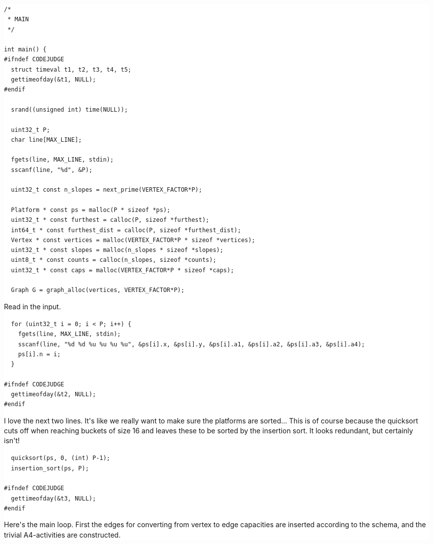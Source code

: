     /*
     * MAIN
     */
    
    int main() {
    #ifndef CODEJUDGE
      struct timeval t1, t2, t3, t4, t5;
      gettimeofday(&t1, NULL);
    #endif
    
      srand((unsigned int) time(NULL));
    
      uint32_t P;
      char line[MAX_LINE];
    
      fgets(line, MAX_LINE, stdin);
      sscanf(line, "%d", &P);
    
      uint32_t const n_slopes = next_prime(VERTEX_FACTOR*P);
    
      Platform * const ps = malloc(P * sizeof *ps);
      uint32_t * const furthest = calloc(P, sizeof *furthest);
      int64_t * const furthest_dist = calloc(P, sizeof *furthest_dist);
      Vertex * const vertices = malloc(VERTEX_FACTOR*P * sizeof *vertices);
      uint32_t * const slopes = malloc(n_slopes * sizeof *slopes);
      uint8_t * const counts = calloc(n_slopes, sizeof *counts);
      uint32_t * const caps = malloc(VERTEX_FACTOR*P * sizeof *caps);
    
      Graph G = graph_alloc(vertices, VERTEX_FACTOR*P);

Read in the input.

      for (uint32_t i = 0; i < P; i++) {
        fgets(line, MAX_LINE, stdin);
        sscanf(line, "%d %d %u %u %u %u", &ps[i].x, &ps[i].y, &ps[i].a1, &ps[i].a2, &ps[i].a3, &ps[i].a4);
        ps[i].n = i;
      }
    
    #ifndef CODEJUDGE
      gettimeofday(&t2, NULL);
    #endif

I love the next two lines.
It's like we really want to make sure the platforms are sorted&#x2026;
This is of course because the quicksort cuts off when reaching buckets of size 16 and leaves these to be sorted by the insertion sort.
It looks redundant, but certainly isn't!

      quicksort(ps, 0, (int) P-1);
      insertion_sort(ps, P);
    
    #ifndef CODEJUDGE
      gettimeofday(&t3, NULL);
    #endif

Here's the main loop.
First the edges for converting from vertex to edge capacities are inserted according to the schema, and the trivial A4-activities are constructed.
